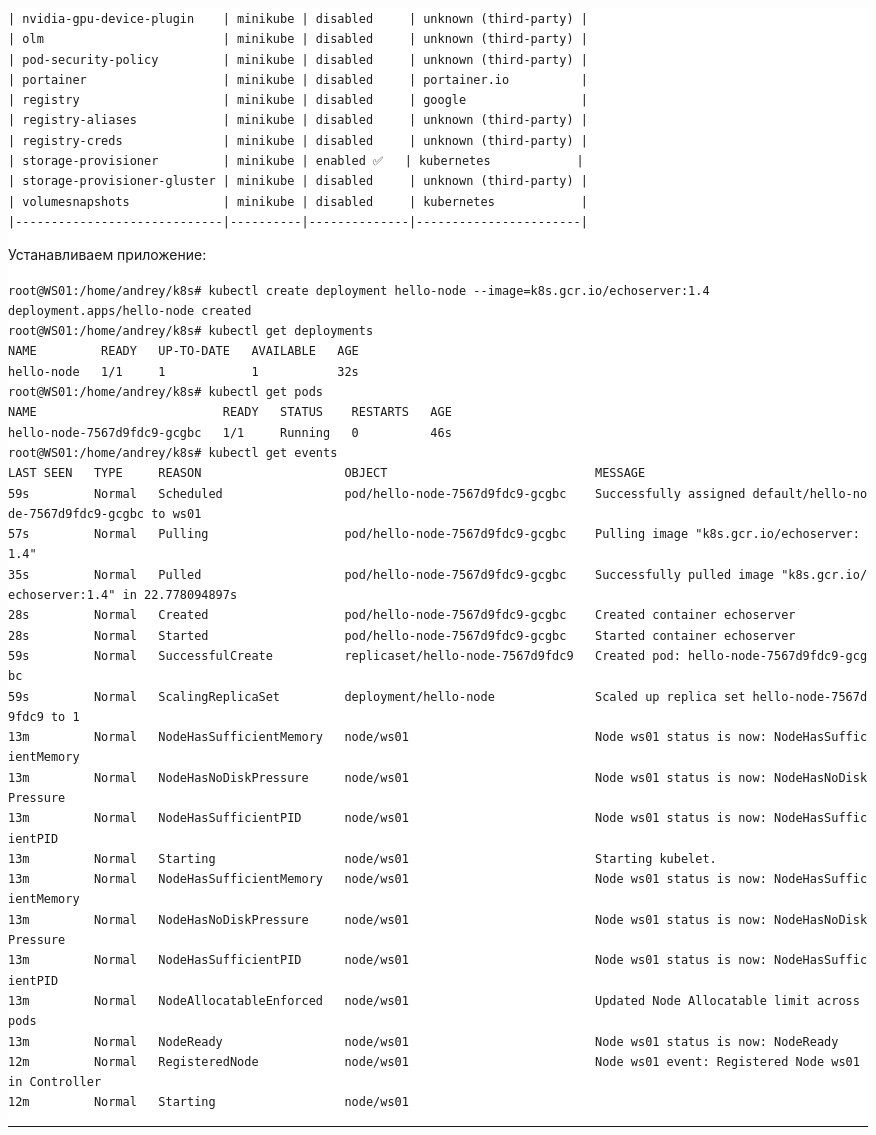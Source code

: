 ```
| nvidia-gpu-device-plugin    | minikube | disabled     | unknown (third-party) |
| olm                         | minikube | disabled     | unknown (third-party) |
| pod-security-policy         | minikube | disabled     | unknown (third-party) |
| portainer                   | minikube | disabled     | portainer.io          |
| registry                    | minikube | disabled     | google                |
| registry-aliases            | minikube | disabled     | unknown (third-party) |
| registry-creds              | minikube | disabled     | unknown (third-party) |
| storage-provisioner         | minikube | enabled ✅   | kubernetes            |
| storage-provisioner-gluster | minikube | disabled     | unknown (third-party) |
| volumesnapshots             | minikube | disabled     | kubernetes            |
|-----------------------------|----------|--------------|-----------------------|
```

Устанавливаем приложение:
```
root@WS01:/home/andrey/k8s# kubectl create deployment hello-node --image=k8s.gcr.io/echoserver:1.4
deployment.apps/hello-node created
root@WS01:/home/andrey/k8s# kubectl get deployments
NAME         READY   UP-TO-DATE   AVAILABLE   AGE
hello-node   1/1     1            1           32s
root@WS01:/home/andrey/k8s# kubectl get pods
NAME                          READY   STATUS    RESTARTS   AGE
hello-node-7567d9fdc9-gcgbc   1/1     Running   0          46s
root@WS01:/home/andrey/k8s# kubectl get events
LAST SEEN   TYPE     REASON                    OBJECT                             MESSAGE
59s         Normal   Scheduled                 pod/hello-node-7567d9fdc9-gcgbc    Successfully assigned default/hello-node-7567d9fdc9-gcgbc to ws01
57s         Normal   Pulling                   pod/hello-node-7567d9fdc9-gcgbc    Pulling image "k8s.gcr.io/echoserver:1.4"
35s         Normal   Pulled                    pod/hello-node-7567d9fdc9-gcgbc    Successfully pulled image "k8s.gcr.io/echoserver:1.4" in 22.778094897s
28s         Normal   Created                   pod/hello-node-7567d9fdc9-gcgbc    Created container echoserver
28s         Normal   Started                   pod/hello-node-7567d9fdc9-gcgbc    Started container echoserver
59s         Normal   SuccessfulCreate          replicaset/hello-node-7567d9fdc9   Created pod: hello-node-7567d9fdc9-gcgbc
59s         Normal   ScalingReplicaSet         deployment/hello-node              Scaled up replica set hello-node-7567d9fdc9 to 1
13m         Normal   NodeHasSufficientMemory   node/ws01                          Node ws01 status is now: NodeHasSufficientMemory
13m         Normal   NodeHasNoDiskPressure     node/ws01                          Node ws01 status is now: NodeHasNoDiskPressure
13m         Normal   NodeHasSufficientPID      node/ws01                          Node ws01 status is now: NodeHasSufficientPID
13m         Normal   Starting                  node/ws01                          Starting kubelet.
13m         Normal   NodeHasSufficientMemory   node/ws01                          Node ws01 status is now: NodeHasSufficientMemory
13m         Normal   NodeHasNoDiskPressure     node/ws01                          Node ws01 status is now: NodeHasNoDiskPressure
13m         Normal   NodeHasSufficientPID      node/ws01                          Node ws01 status is now: NodeHasSufficientPID
13m         Normal   NodeAllocatableEnforced   node/ws01                          Updated Node Allocatable limit across pods
13m         Normal   NodeReady                 node/ws01                          Node ws01 status is now: NodeReady
12m         Normal   RegisteredNode            node/ws01                          Node ws01 event: Registered Node ws01 in Controller
12m         Normal   Starting                  node/ws01                          
```
---
